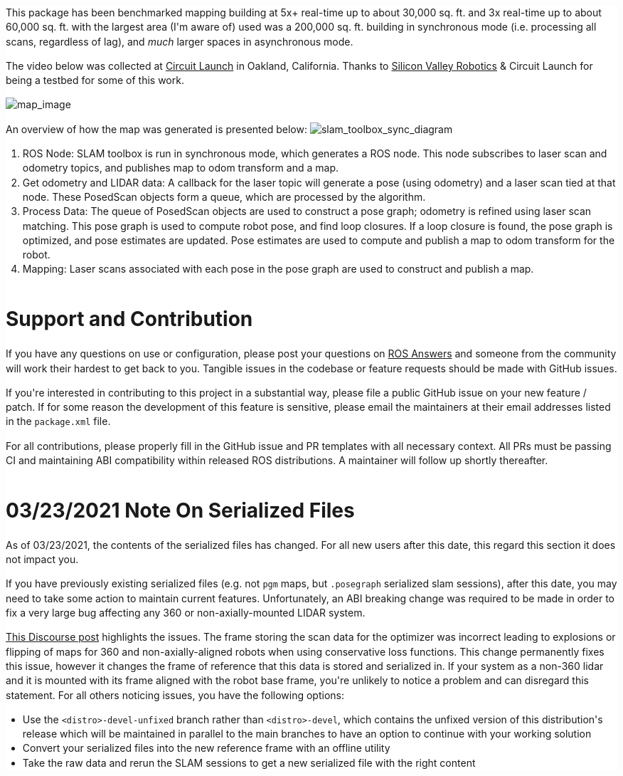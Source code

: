 This package has been benchmarked mapping building at 5x+ real-time up to about 30,000 sq. ft. and 3x real-time up to about 60,000 sq. ft. with the largest area (I'm aware of) used was a 200,000 sq. ft. building in synchronous mode (i.e. processing all scans, regardless of lag), and *much* larger spaces in asynchronous mode. 

The video below was collected at [Circuit Launch](https://www.circuitlaunch.com/) in Oakland, California. Thanks to [Silicon Valley Robotics](https://svrobo.org/) & Circuit Launch for being a testbed for some of this work.

![map_image](/images/circuit_launch.gif?raw=true "Map Image")

An overview of how the map was generated is presented below:
![slam_toolbox_sync_diagram](/images/slam_toolbox_sync.png)
1. ROS Node: SLAM toolbox is run in synchronous mode, which generates a ROS node. This node subscribes to laser scan and odometry topics, and publishes map to odom transform and a map.
2. Get odometry and LIDAR data: A callback for the laser topic will generate a pose (using odometry) and a laser scan tied at that node. These PosedScan objects form a queue, which are processed by the algorithm.
3. Process Data: The queue of PosedScan objects are used to construct a pose graph; odometry is refined using laser scan matching. This pose graph is used to compute robot pose, and find loop closures. If a loop closure is found, the pose graph is optimized, and pose estimates are updated. Pose estimates are used to compute and publish a map to odom transform for the robot.
4. Mapping: Laser scans associated with each pose in the pose graph are used to construct and publish a map.

# Support and Contribution

If you have any questions on use or configuration, please post your questions on [ROS Answers](answers.ros.org) and someone from the community will work their hardest to get back to you. Tangible issues in the codebase or feature requests should be made with GitHub issues.  

If you're interested in contributing to this project in a substantial way, please file a public GitHub issue on your new feature / patch. If for some reason the development of this feature is sensitive, please email the maintainers at their email addresses listed in the `package.xml` file. 

For all contributions, please properly fill in the GitHub issue and PR templates with all necessary context. All PRs must be passing CI and maintaining ABI compatibility within released ROS distributions. A maintainer will follow up shortly thereafter. 

# 03/23/2021 Note On Serialized Files

As of 03/23/2021, the contents of the serialized files has changed. For all new users after this date, this regard this section it does not impact you.

If you have previously existing serialized files (e.g. not `pgm` maps, but `.posegraph` serialized slam sessions), after this date, you may need to take some action to maintain current features. Unfortunately, an ABI breaking change was required to be made in order to fix a very large bug affecting any 360 or non-axially-mounted LIDAR system.

[This Discourse post](https://discourse.ros.org/t/request-for-input-potential-existing-slam-toolbox-serialized-file-invalidation/19520) highlights the issues. The frame storing the scan data for the optimizer was incorrect leading to explosions or flipping of maps for 360 and non-axially-aligned robots when using conservative loss functions. This change permanently fixes this issue, however it changes the frame of reference that this data is stored and serialized in. If your system as a non-360 lidar and it is mounted with its frame aligned with the robot base frame, you're unlikely to notice a problem and can disregard this statement. For all others noticing issues, you have the following options:
- Use the `<distro>-devel-unfixed` branch rather than `<distro>-devel`, which contains the unfixed version of this distribution's release which will be maintained in parallel to the main branches to have an option to continue with your working solution
- Convert your serialized files into the new reference frame with an offline utility
- Take the raw data and rerun the SLAM sessions to get a new serialized file with the right content
